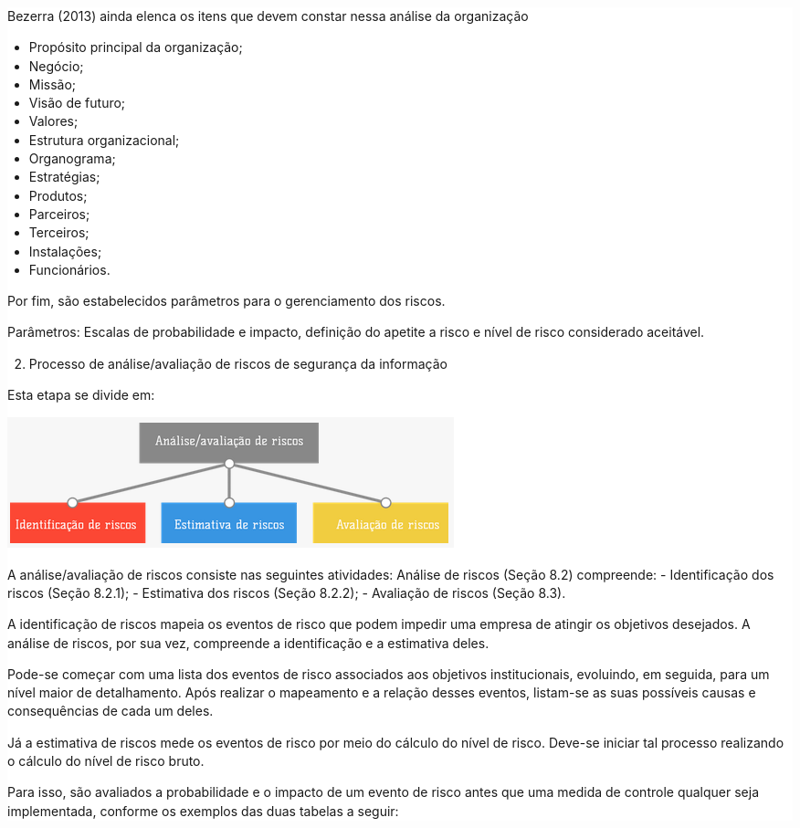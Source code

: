Bezerra (2013) ainda elenca os itens que devem constar nessa análise da organização 

- Propósito principal da organização; 
- Negócio; 
- Missão; 
- Visão de futuro; 
- Valores; 
- Estrutura organizacional; 
- Organograma; 
- Estratégias; 
- Produtos; 
- Parceiros; 
- Terceiros; 
- Instalações; 
- Funcionários. 

 

Por fim, são estabelecidos parâmetros para o gerenciamento dos riscos. 

 

Parâmetros: Escalas de probabilidade e impacto, definição do apetite a risco e nível de risco considerado aceitável. 

 

2. Processo de análise/avaliação de riscos de segurança da informação 

Esta etapa se divide em: 

![Análise de risco](media/introducao-a-seguranca-da-informacao/analise-risco.png)

A análise/avaliação de riscos consiste nas seguintes atividades: Análise de riscos (Seção 8.2) compreende: - Identificação dos riscos (Seção 8.2.1); - Estimativa dos riscos (Seção 8.2.2); - Avaliação de riscos (Seção 8.3). 

A identificação de riscos mapeia os eventos de risco que podem impedir uma empresa de atingir os objetivos desejados. A análise de riscos, por sua vez, compreende a identificação e a estimativa deles. 

Pode-se começar com uma lista dos eventos de risco associados aos objetivos institucionais, evoluindo, em seguida, para um nível maior de detalhamento. Após realizar o mapeamento e a relação desses eventos, listam-se as suas possíveis causas e consequências de cada um deles. 

Já a estimativa de riscos mede os eventos de risco por meio do cálculo do nível de risco. Deve-se iniciar tal processo realizando o cálculo do nível de risco bruto. 

Para isso, são avaliados a probabilidade e o impacto de um evento de risco antes que uma medida de controle qualquer seja implementada, conforme os exemplos das duas tabelas a seguir: 
